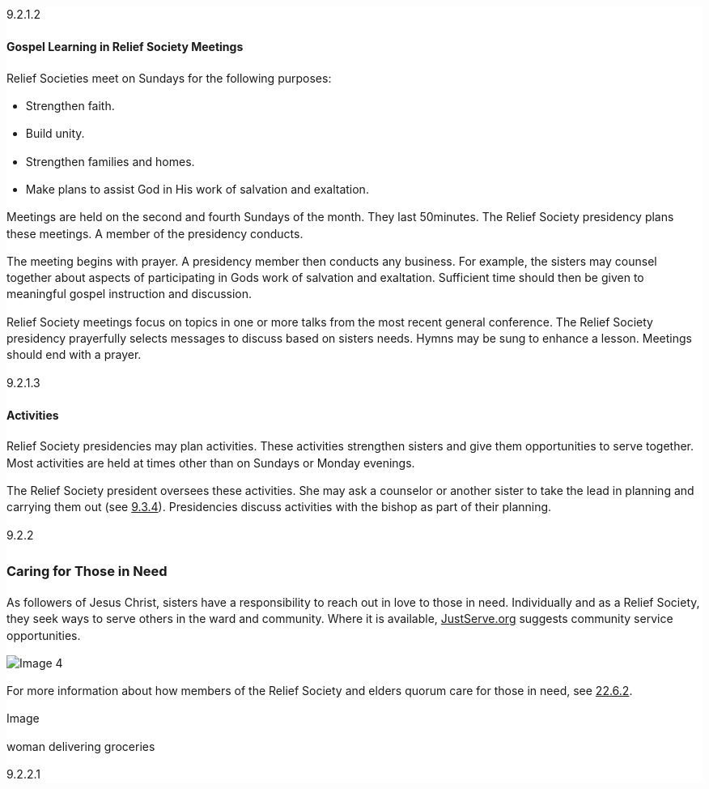 9.2.1.2

#### Gospel Learning in Relief Society Meetings

Relief Societies meet on Sundays for the following purposes:

*   Strengthen faith.
    
*   Build unity.
    
*   Strengthen families and homes.
    
*   Make plans to assist God in His work of salvation and exaltation.
    

Meetings are held on the second and fourth Sundays of the month. They last 50minutes. The Relief Society presidency plans these meetings. A member of the presidency conducts.

The meeting begins with prayer. A presidency member then conducts any business. For example, the sisters may counsel together about aspects of participating in Gods work of salvation and exaltation. Sufficient time should then be given to meaningful gospel instruction and discussion.

Relief Society meetings focus on topics in one or more talks from the most recent general conference. The Relief Society presidency prayerfully selects messages to discuss based on sisters needs. Hymns may be sung to enhance a lesson. Meetings should end with a prayer.

9.2.1.3

#### Activities

Relief Society presidencies may plan activities. These activities strengthen sisters and give them opportunities to serve together. Most activities are held at times other than on Sundays or Monday evenings.

The Relief Society president oversees these activities. She may ask a counselor or another sister to take the lead in planning and carrying them out (see [9.3.4](https://www.churchofjesuschrist.org/study/manual/general-handbook/9-relief-society?lang=eng&id=title_number60-p214#title_number60)). Presidencies discuss activities with the bishop as part of their planning.

9.2.2

### Caring for Those in Need

As followers of Jesus Christ, sisters have a responsibility to reach out in love to those in need. Individually and as a Relief Society, they seek ways to serve others in the ward and community. Where it is available, [JustServe.org](http://www.justserve.org/) suggests community service opportunities.

![Image 4](https://www.churchofjesuschrist.org/imgs/https%3A%2F%2Fassets.churchofjesuschrist.org%2F97%2F4e%2F974e9f17846aa514cea90aec8882cfa486d3363a%2F974e9f17846aa514cea90aec8882cfa486d3363a.jpeg/full/!250,/0/default)

For more information about how members of the Relief Society and elders quorum care for those in need, see [22.6.2](https://www.churchofjesuschrist.org/study/manual/general-handbook/22-providing-for-temporal-needs?lang=eng&id=title_number52-p185#title_number52).

Image

woman delivering groceries

9.2.2.1
